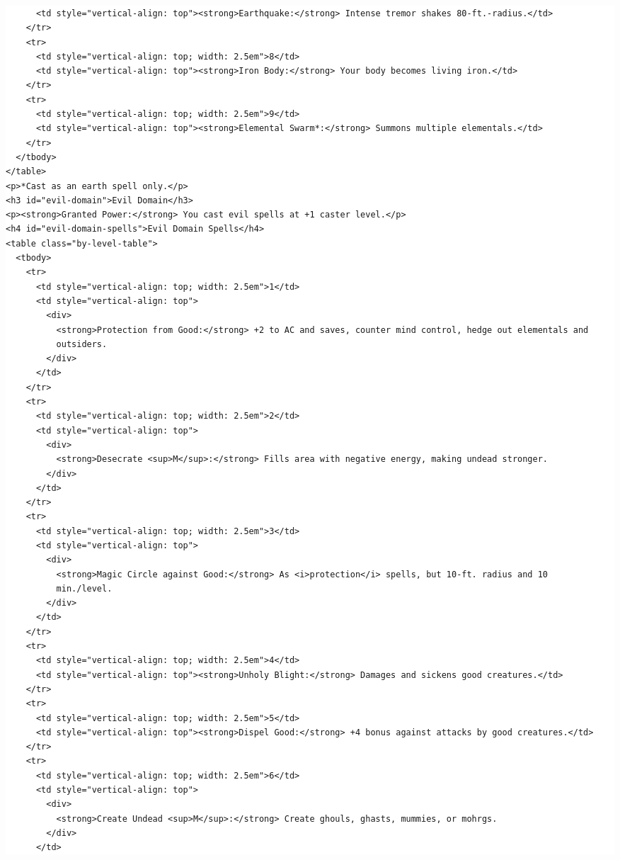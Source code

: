           <td style="vertical-align: top"><strong>Earthquake:</strong> Intense tremor shakes 80-ft.-radius.</td>
        </tr>
        <tr>
          <td style="vertical-align: top; width: 2.5em">8</td>
          <td style="vertical-align: top"><strong>Iron Body:</strong> Your body becomes living iron.</td>
        </tr>
        <tr>
          <td style="vertical-align: top; width: 2.5em">9</td>
          <td style="vertical-align: top"><strong>Elemental Swarm*:</strong> Summons multiple elementals.</td>
        </tr>
      </tbody>
    </table>
    <p>*Cast as an earth spell only.</p>
    <h3 id="evil-domain">Evil Domain</h3>
    <p><strong>Granted Power:</strong> You cast evil spells at +1 caster level.</p>
    <h4 id="evil-domain-spells">Evil Domain Spells</h4>
    <table class="by-level-table">
      <tbody>
        <tr>
          <td style="vertical-align: top; width: 2.5em">1</td>
          <td style="vertical-align: top">
            <div>
              <strong>Protection from Good:</strong> +2 to AC and saves, counter mind control, hedge out elementals and
              outsiders.
            </div>
          </td>
        </tr>
        <tr>
          <td style="vertical-align: top; width: 2.5em">2</td>
          <td style="vertical-align: top">
            <div>
              <strong>Desecrate <sup>M</sup>:</strong> Fills area with negative energy, making undead stronger.
            </div>
          </td>
        </tr>
        <tr>
          <td style="vertical-align: top; width: 2.5em">3</td>
          <td style="vertical-align: top">
            <div>
              <strong>Magic Circle against Good:</strong> As <i>protection</i> spells, but 10-ft. radius and 10
              min./level.
            </div>
          </td>
        </tr>
        <tr>
          <td style="vertical-align: top; width: 2.5em">4</td>
          <td style="vertical-align: top"><strong>Unholy Blight:</strong> Damages and sickens good creatures.</td>
        </tr>
        <tr>
          <td style="vertical-align: top; width: 2.5em">5</td>
          <td style="vertical-align: top"><strong>Dispel Good:</strong> +4 bonus against attacks by good creatures.</td>
        </tr>
        <tr>
          <td style="vertical-align: top; width: 2.5em">6</td>
          <td style="vertical-align: top">
            <div>
              <strong>Create Undead <sup>M</sup>:</strong> Create ghouls, ghasts, mummies, or mohrgs.
            </div>
          </td>
